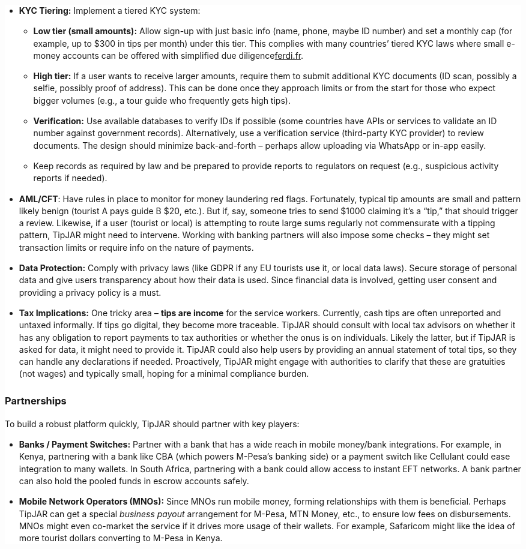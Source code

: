 - **KYC Tiering:** Implement a tiered KYC system:
    
    - **Low tier (small amounts):** Allow sign-up with just basic info (name, phone, maybe ID number) and set a monthly cap (for example, up to $300 in tips per month) under this tier. This complies with many countries’ tiered KYC laws where small e-money accounts can be offered with simplified due diligence[ferdi.fr](https://ferdi.fr/dl/df-qvdZBdMUktm9x6Qb11UmgtNX/presentation-the-global-findex-database-highlights-digitization-as-a-tool.pdf#:~:text=Ferdi%20ferdi,2021).
        
    - **High tier:** If a user wants to receive larger amounts, require them to submit additional KYC documents (ID scan, possibly a selfie, possibly proof of address). This can be done once they approach limits or from the start for those who expect bigger volumes (e.g., a tour guide who frequently gets high tips).
        
    - **Verification:** Use available databases to verify IDs if possible (some countries have APIs or services to validate an ID number against government records). Alternatively, use a verification service (third-party KYC provider) to review documents. The design should minimize back-and-forth – perhaps allow uploading via WhatsApp or in-app easily.
        
    - Keep records as required by law and be prepared to provide reports to regulators on request (e.g., suspicious activity reports if needed).
        
- **AML/CFT**: Have rules in place to monitor for money laundering red flags. Fortunately, typical tip amounts are small and pattern likely benign (tourist A pays guide B $20, etc.). But if, say, someone tries to send $1000 claiming it’s a “tip,” that should trigger a review. Likewise, if a user (tourist or local) is attempting to route large sums regularly not commensurate with a tipping pattern, TipJAR might need to intervene. Working with banking partners will also impose some checks – they might set transaction limits or require info on the nature of payments.
    
- **Data Protection:** Comply with privacy laws (like GDPR if any EU tourists use it, or local data laws). Secure storage of personal data and give users transparency about how their data is used. Since financial data is involved, getting user consent and providing a privacy policy is a must.
    
- **Tax Implications:** One tricky area – **tips are income** for the service workers. Currently, cash tips are often unreported and untaxed informally. If tips go digital, they become more traceable. TipJAR should consult with local tax advisors on whether it has any obligation to report payments to tax authorities or whether the onus is on individuals. Likely the latter, but if TipJAR is asked for data, it might need to provide it. TipJAR could also help users by providing an annual statement of total tips, so they can handle any declarations if needed. Proactively, TipJAR might engage with authorities to clarify that these are gratuities (not wages) and typically small, hoping for a minimal compliance burden.
    

### Partnerships

To build a robust platform quickly, TipJAR should partner with key players:

- **Banks / Payment Switches:** Partner with a bank that has a wide reach in mobile money/bank integrations. For example, in Kenya, partnering with a bank like CBA (which powers M-Pesa’s banking side) or a payment switch like Cellulant could ease integration to many wallets. In South Africa, partnering with a bank could allow access to instant EFT networks. A bank partner can also hold the pooled funds in escrow accounts safely.
    
- **Mobile Network Operators (MNOs):** Since MNOs run mobile money, forming relationships with them is beneficial. Perhaps TipJAR can get a special _business payout_ arrangement for M-Pesa, MTN Money, etc., to ensure low fees on disbursements. MNOs might even co-market the service if it drives more usage of their wallets. For example, Safaricom might like the idea of more tourist dollars converting to M-Pesa in Kenya.
    